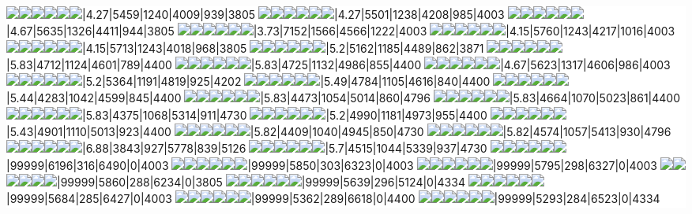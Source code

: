 ![](/item/6696.png)![](/item/6609.png)![](/item/6675.png)![](/item/3085.png)![](/item/3036.png)![](/item/3508.png)|4.27|5459|1240|4009|939|3805
![](/item/6696.png)![](/item/3071.png)![](/item/6675.png)![](/item/3036.png)![](/item/3085.png)![](/item/6693.png)|4.27|5501|1238|4208|985|4003
![](/item/3074.png)![](/item/3508.png)![](/item/6609.png)![](/item/6675.png)![](/item/3036.png)![](/item/3094.png)|4.67|5635|1326|4411|944|3805
![](/item/3074.png)![](/item/3071.png)![](/item/3142.png)![](/item/3004.png)![](/item/3036.png)![](/item/6696.png)|3.73|7152|1566|4566|1222|4003
![](/item/6696.png)![](/item/3071.png)![](/item/6675.png)![](/item/3046.png)![](/item/3036.png)![](/item/6693.png)|4.15|5760|1243|4217|1016|4003
![](/item/6696.png)![](/item/6609.png)![](/item/6675.png)![](/item/3046.png)![](/item/3036.png)![](/item/3508.png)|4.15|5713|1243|4018|968|3805
![](/item/3074.png)![](/item/6696.png)![](/item/3036.png)![](/item/3508.png)![](/item/6333.png)![](/item/3078.png)|5.2|5162|1185|4489|862|3871
![](/item/6696.png)![](/item/3071.png)![](/item/3004.png)![](/item/3036.png)![](/item/6333.png)![](/item/3078.png)|5.83|4712|1124|4601|789|4400
![](/item/3074.png)![](/item/3071.png)![](/item/3004.png)![](/item/3036.png)![](/item/3179.png)![](/item/3078.png)|5.83|4725|1132|4986|855|4400
![](/item/3074.png)![](/item/6696.png)![](/item/3071.png)![](/item/6675.png)![](/item/3036.png)![](/item/3094.png)|4.67|5623|1317|4606|986|4003
![](/item/3074.png)![](/item/6696.png)![](/item/3036.png)![](/item/6609.png)![](/item/6693.png)![](/item/3078.png)|5.2|5364|1191|4819|925|4202
![](/item/6696.png)![](/item/3071.png)![](/item/3036.png)![](/item/3179.png)![](/item/3508.png)![](/item/3078.png)|5.49|4784|1105|4616|840|4400
![](/item/6696.png)![](/item/3071.png)![](/item/3036.png)![](/item/3115.png)![](/item/3508.png)![](/item/3078.png)|5.44|4283|1042|4599|845|4400
![](/item/6696.png)![](/item/3071.png)![](/item/3036.png)![](/item/3161.png)![](/item/3508.png)![](/item/3078.png)|5.83|4473|1054|5014|860|4796
![](/item/3074.png)![](/item/6696.png)![](/item/3071.png)![](/item/3036.png)![](/item/6333.png)![](/item/3078.png)|5.83|4664|1070|5023|861|4400
![](/item/3074.png)![](/item/3071.png)![](/item/3004.png)![](/item/3036.png)![](/item/6609.png)![](/item/3078.png)|5.83|4375|1068|5314|911|4730
![](/item/3074.png)![](/item/6696.png)![](/item/3071.png)![](/item/3004.png)![](/item/3036.png)![](/item/3078.png)|5.2|4990|1181|4973|955|4400
![](/item/3074.png)![](/item/6696.png)![](/item/3071.png)![](/item/3036.png)![](/item/3179.png)![](/item/3078.png)|5.43|4901|1110|5013|923|4400
![](/item/6696.png)![](/item/3071.png)![](/item/3036.png)![](/item/3508.png)![](/item/6609.png)![](/item/3078.png)|5.82|4409|1040|4945|850|4730
![](/item/3074.png)![](/item/6696.png)![](/item/3071.png)![](/item/3036.png)![](/item/3161.png)![](/item/3078.png)|5.82|4574|1057|5413|930|4796
![](/item/3074.png)![](/item/3071.png)![](/item/3036.png)![](/item/3161.png)![](/item/6609.png)![](/item/3078.png)|6.88|3843|927|5778|839|5126
![](/item/3074.png)![](/item/6696.png)![](/item/3071.png)![](/item/3036.png)![](/item/6609.png)![](/item/3078.png)|5.7|4515|1044|5339|937|4730
![](/item/3074.png)![](/item/6696.png)![](/item/3071.png)![](/item/6691.png)![](/item/3036.png)![](/item/6693.png)|99999|6196|316|6490|0|4003
![](/item/3074.png)![](/item/6696.png)![](/item/3071.png)![](/item/6691.png)![](/item/3036.png)![](/item/3004.png)|99999|5850|303|6323|0|4003
![](/item/3074.png)![](/item/6696.png)![](/item/3071.png)![](/item/6691.png)![](/item/3036.png)![](/item/3179.png)|99999|5795|298|6327|0|4003
![](/item/3074.png)![](/item/6696.png)![](/item/3036.png)![](/item/3508.png)![](/item/6609.png)![](/item/6691.png)|99999|5860|288|6234|0|3805
![](/item/6696.png)![](/item/3071.png)![](/item/6691.png)![](/item/6609.png)![](/item/3036.png)![](/item/6693.png)|99999|5639|296|5124|0|4334
![](/item/3074.png)![](/item/6696.png)![](/item/3071.png)![](/item/6691.png)![](/item/3036.png)![](/item/3508.png)|99999|5684|285|6427|0|4003
![](/item/3074.png)![](/item/6696.png)![](/item/3071.png)![](/item/6691.png)![](/item/3036.png)![](/item/3161.png)|99999|5362|289|6618|0|4400
![](/item/3074.png)![](/item/6696.png)![](/item/3071.png)![](/item/6691.png)![](/item/3036.png)![](/item/6609.png)|99999|5293|284|6523|0|4334




